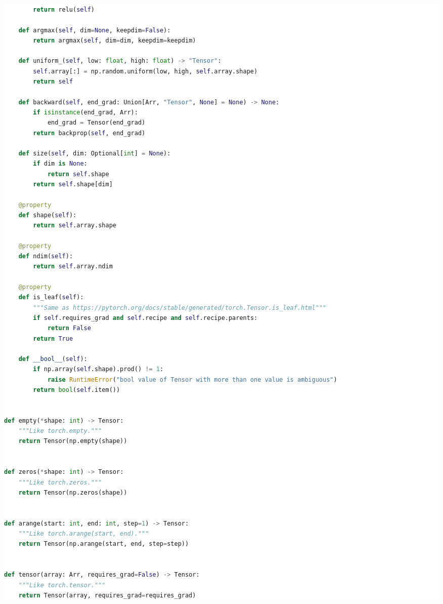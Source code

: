 ```python
        return relu(self)

    def argmax(self, dim=None, keepdim=False):
        return argmax(self, dim=dim, keepdim=keepdim)

    def uniform_(self, low: float, high: float) -> "Tensor":
        self.array[:] = np.random.uniform(low, high, self.array.shape)
        return self

    def backward(self, end_grad: Union[Arr, "Tensor", None] = None) -> None:
        if isinstance(end_grad, Arr):
            end_grad = Tensor(end_grad)
        return backprop(self, end_grad)

    def size(self, dim: Optional[int] = None):
        if dim is None:
            return self.shape
        return self.shape[dim]

    @property
    def shape(self):
        return self.array.shape

    @property
    def ndim(self):
        return self.array.ndim

    @property
    def is_leaf(self):
        """Same as https://pytorch.org/docs/stable/generated/torch.Tensor.is_leaf.html"""
        if self.requires_grad and self.recipe and self.recipe.parents:
            return False
        return True

    def __bool__(self):
        if np.array(self.shape).prod() != 1:
            raise RuntimeError("bool value of Tensor with more than one value is ambiguous")
        return bool(self.item())


def empty(*shape: int) -> Tensor:
    """Like torch.empty."""
    return Tensor(np.empty(shape))


def zeros(*shape: int) -> Tensor:
    """Like torch.zeros."""
    return Tensor(np.zeros(shape))


def arange(start: int, end: int, step=1) -> Tensor:
    """Like torch.arange(start, end)."""
    return Tensor(np.arange(start, end, step=step))


def tensor(array: Arr, requires_grad=False) -> Tensor:
    """Like torch.tensor."""
    return Tensor(array, requires_grad=requires_grad)

```
